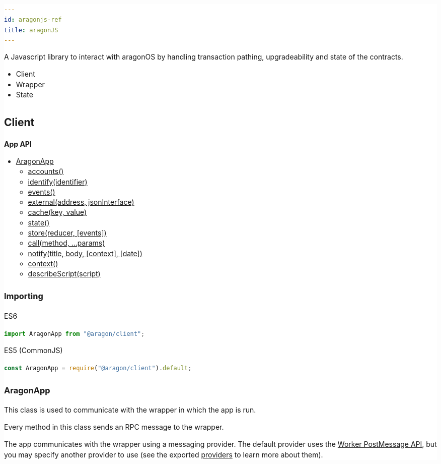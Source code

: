 ```yaml
---
id: aragonjs-ref
title: aragonJS
---
```


A Javascript library to interact with aragonOS by handling transaction pathing, upgradeability and state of the contracts.

- Client
- Wrapper
- State

## Client

**App API**

- [AragonApp](#aragonapp)
  - [accounts()](#accounts)
  - [identify(identifier)](#identify)
  - [events()](#events)
  - [external(address, jsonInterface)](#external)
  - [cache(key, value)](#cache)
  - [state()](#state)
  - [store(reducer, [events])](#store)
  - [call(method, ...params)](#call)
  - [notify(title, body, [context], [date])](#notify)
  - [context()](#context)
  - [describeScript(script)](#describescript)

### Importing

ES6

```js
import AragonApp from "@aragon/client";
```

ES5 (CommonJS)

```js
const AragonApp = require("@aragon/client").default;
```

### AragonApp

This class is used to communicate with the wrapper in which the app is run.

Every method in this class sends an RPC message to the wrapper.

The app communicates with the wrapper using a messaging provider. The default provider uses the [Worker PostMessage API](https://developer.mozilla.org/en-US/docs/Web/API/Worker/postMessage), but you may specify another provider to use (see the exported [providers](#providers) to learn more about them).
